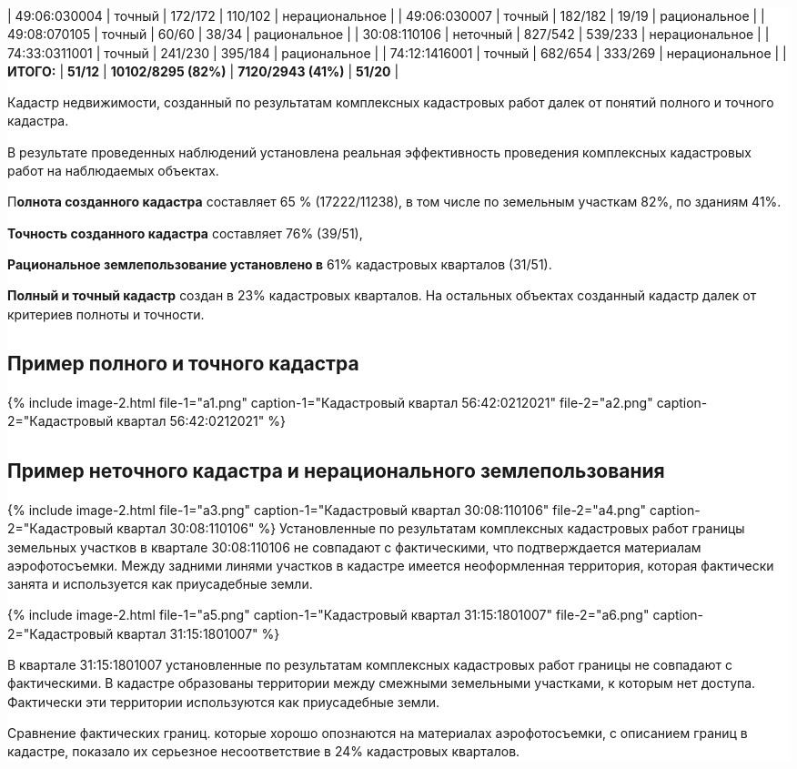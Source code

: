 | 49:06:030004  | точный            | 172/172                      | 110/102                        | нерациональное                |
| 49:06:030007  | точный            | 182/182                      | 19/19                          | рациональное                  |
| 49:08:070105  | точный            | 60/60                        | 38/34                          | рациональное                  |
| 30:08:110106  | неточный          | 827/542                      | 539/233                        | нерациональное                |
| 74:33:0311001 | точный            | 241/230                      | 395/184                        | рациональное                  |
| 74:12:1416001 | точный            | 682/654                      | 333/269                        | нерациональное                |
| **ИТОГО:**    | **51/12**         | **10102/8295   (82%)**       | **7120/2943   (41%)**          | **51/20**                     |

Кадастр недвижимости, созданный по результатам комплексных кадастровых работ далек от понятий полного и точного кадастра.

В результате проведенных наблюдений установлена реальная эффективность проведения комплексных кадастровых работ на наблюдаемых объектах.

П**олнота созданного кадастра** составляет 65 % (17222/11238), в том числе по земельным участкам 82%, по зданиям 41%.

**Точность созданного кадастра** составляет 76% (39/51),

**Рациональное землепользование установлено в** 61% кадастровых кварталов (31/51).

**Полный и точный кадастр** создан в 23% кадастровых кварталов. На остальных объектах созданный кадастр далек от критериев полноты и точности.

## Пример полного и точного кадастра

{% include image-2.html 
file-1="a1.png" caption-1="Кадастровый квартал 56:42:0212021" 
file-2="a2.png" caption-2="Кадастровый квартал 56:42:0212021" %}  

## Пример неточного кадастра и нерационального землепользования

{% include image-2.html 
file-1="a3.png" caption-1="Кадастровый квартал 30:08:110106" 
file-2="a4.png" caption-2="Кадастровый квартал 30:08:110106" %}
Установленные по результатам комплексных кадастровых работ границы земельных участков в квартале 30:08:110106 не совпадают с фактическими, что подтверждается материалам аэрофотосъемки. Между задними линями участков в кадастре имеется неоформленная территория, которая фактически занята и используется как приусадебные земли.

{% include image-2.html 
file-1="a5.png" caption-1="Кадастровый квартал 31:15:1801007" 
file-2="a6.png" caption-2="Кадастровый квартал 31:15:1801007" %}

В квартале 31:15:1801007 установленные по результатам комплексных кадастровых работ границы не совпадают с фактическими. В кадастре образованы территории между смежными земельными участками, к которым нет доступа. Фактически эти территории используются как приусадебные земли.

Сравнение фактических границ. которые хорошо опознаются на материалах аэрофотосъемки, с описанием границ в кадастре, показало их серьезное несоответствие в 24% кадастровых кварталов.
